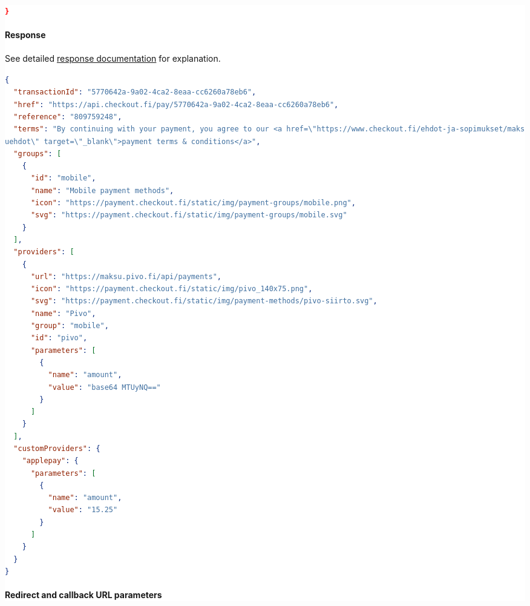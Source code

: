 ```json
}
```

#### Response

See detailed [response documentation](#create-payment) for explanation.

```json
{
  "transactionId": "5770642a-9a02-4ca2-8eaa-cc6260a78eb6",
  "href": "https://api.checkout.fi/pay/5770642a-9a02-4ca2-8eaa-cc6260a78eb6",
  "reference": "809759248",
  "terms": "By continuing with your payment, you agree to our <a href=\"https://www.checkout.fi/ehdot-ja-sopimukset/maksuehdot\" target=\"_blank\">payment terms & conditions</a>",
  "groups": [
    {
      "id": "mobile",
      "name": "Mobile payment methods",
      "icon": "https://payment.checkout.fi/static/img/payment-groups/mobile.png",
      "svg": "https://payment.checkout.fi/static/img/payment-groups/mobile.svg"
    }
  ],
  "providers": [
    {
      "url": "https://maksu.pivo.fi/api/payments",
      "icon": "https://payment.checkout.fi/static/img/pivo_140x75.png",
      "svg": "https://payment.checkout.fi/static/img/payment-methods/pivo-siirto.svg",
      "name": "Pivo",
      "group": "mobile",
      "id": "pivo",
      "parameters": [
        {
          "name": "amount",
          "value": "base64 MTUyNQ=="
        }
      ]
    }
  ],
  "customProviders": {
    "applepay": {
      "parameters": [
        {
          "name": "amount",
          "value": "15.25"
        }
      ]
    }
  }
}
```

#### Redirect and callback URL parameters
